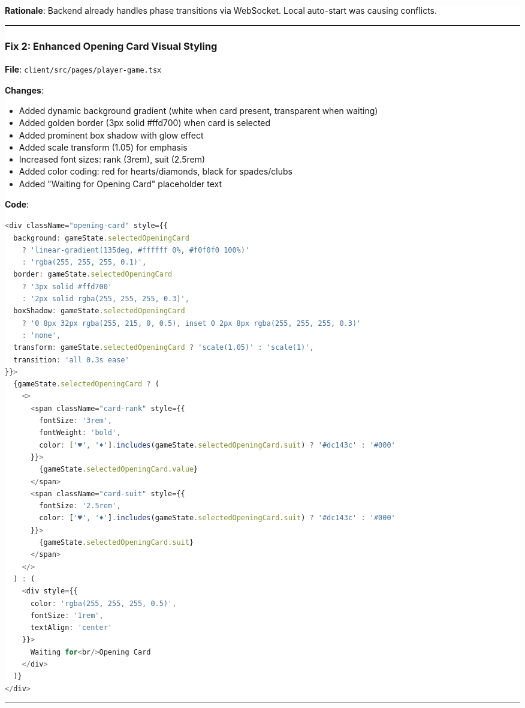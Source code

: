**Rationale**: Backend already handles phase transitions via WebSocket. Local auto-start was causing conflicts.

---

### Fix 2: Enhanced Opening Card Visual Styling
**File**: `client/src/pages/player-game.tsx`

**Changes**:
- Added dynamic background gradient (white when card present, transparent when waiting)
- Added golden border (3px solid #ffd700) when card is selected
- Added prominent box shadow with glow effect
- Added scale transform (1.05) for emphasis
- Increased font sizes: rank (3rem), suit (2.5rem)
- Added color coding: red for hearts/diamonds, black for spades/clubs
- Added "Waiting for Opening Card" placeholder text

**Code**:
```typescript
<div className="opening-card" style={{
  background: gameState.selectedOpeningCard 
    ? 'linear-gradient(135deg, #ffffff 0%, #f0f0f0 100%)'
    : 'rgba(255, 255, 255, 0.1)',
  border: gameState.selectedOpeningCard 
    ? '3px solid #ffd700'
    : '2px solid rgba(255, 255, 255, 0.3)',
  boxShadow: gameState.selectedOpeningCard 
    ? '0 8px 32px rgba(255, 215, 0, 0.5), inset 0 2px 8px rgba(255, 255, 255, 0.3)'
    : 'none',
  transform: gameState.selectedOpeningCard ? 'scale(1.05)' : 'scale(1)',
  transition: 'all 0.3s ease'
}}>
  {gameState.selectedOpeningCard ? (
    <>
      <span className="card-rank" style={{
        fontSize: '3rem',
        fontWeight: 'bold',
        color: ['♥', '♦'].includes(gameState.selectedOpeningCard.suit) ? '#dc143c' : '#000'
      }}>
        {gameState.selectedOpeningCard.value}
      </span>
      <span className="card-suit" style={{
        fontSize: '2.5rem',
        color: ['♥', '♦'].includes(gameState.selectedOpeningCard.suit) ? '#dc143c' : '#000'
      }}>
        {gameState.selectedOpeningCard.suit}
      </span>
    </>
  ) : (
    <div style={{ 
      color: 'rgba(255, 255, 255, 0.5)', 
      fontSize: '1rem',
      textAlign: 'center'
    }}>
      Waiting for<br/>Opening Card
    </div>
  )}
</div>
```

---